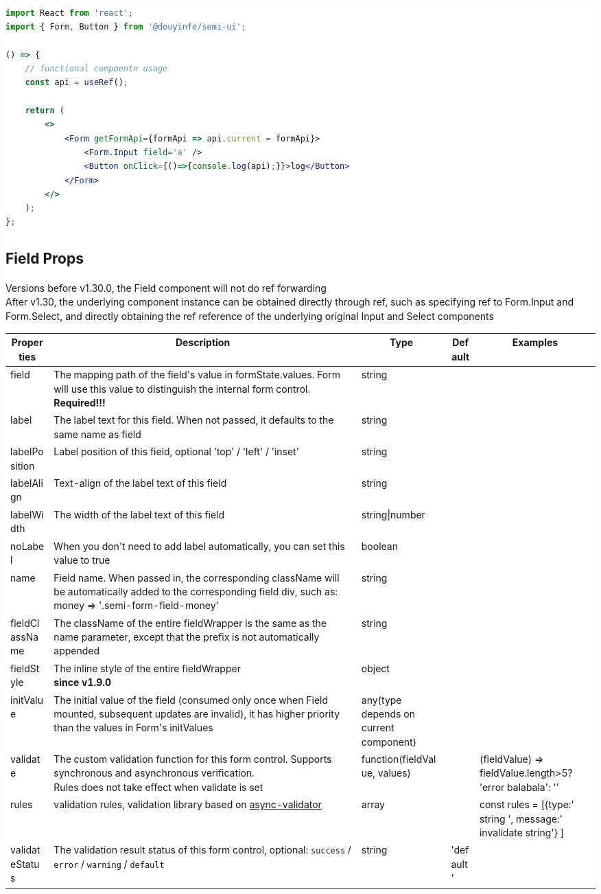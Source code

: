 ```jsx
import React from 'react';
import { Form, Button } from '@douyinfe/semi-ui';

() => {
    // functional compoentn usage
    const api = useRef();

    return (
        <>
            <Form getFormApi={formApi => api.current = formApi}>
                <Form.Input field='a' />
                <Button onClick={()=>{console.log(api);}}>log</Button>
            </Form>
        </>
    );
};
```
## Field Props

<Notice type="primary" title="About Field ref">
    Versions before v1.30.0, the Field component will not do ref forwarding<br/>
    After v1.30, the underlying component instance can be obtained directly through ref, such as specifying ref to Form.Input and Form.Select, and directly obtaining the ref reference of the underlying original Input and Select components
</Notice>

| Properties            | Description                                                                                                                                                                                                                              | Type                                   | Default   | Examples                                                           |
| --------------------- | ---------------------------------------------------------------------------------------------------------------------------------------------------------------------------------------------------------------------------------------- | -------------------------------------- | --------- | ------------------------------------------------------------------ |
| field                 | The mapping path of the field's value in formState.values. Form will use this value to distinguish the internal form control. <br/> **Required!!!**                                                                                      | string                                 |           |                            |
| label                 | The label text for this field. When not passed, it defaults to the same name as field                                                                                                                                                    | string                                 |           |
| labelPosition         | Label position of this field, optional 'top' / 'left' / 'inset'                                                                                                                                                                          | string                                 |           |
| labelAlign            | Text-align of the label text of this field                                                                                                                                                                                               | string                                 |           |
| labelWidth            | The width of the label text of this field                                                                                                                                                                                                | string\|number                         |           |
| noLabel               | When you don't need to add label automatically, you can set this value to true                                                                                                                                                           | boolean                                |           |
| name                  | Field name. When passed in, the corresponding className will be automatically added to the corresponding field div, such as: money => '.semi-form-field-money'                                                                           | string                                 |           |
| fieldClassName        | The className of the entire fieldWrapper is the same as the name parameter, except that the prefix is ​​not automatically appended                                                                                                       | string                                 |           |
| fieldStyle            | The inline style of the entire fieldWrapper <br/>**since v1.9.0**                                                                                                      | object                                 |           |
| initValue             | The initial value of the field (consumed only once when Field mounted, subsequent updates are invalid), it has higher priority than the values ​​in Form's initValues ​​                                                                 | any(type depends on current component) |           |
| validate              | The custom validation function for this form control. Supports synchronous and asynchronous verification. <br/> Rules does not take effect when validate is set                                                                           | function(fieldValue, values)           |           | (fieldValue) => fieldValue.length>5? 'error balabala': ''          |
| rules                 | validation rules, validation library based on [async-validator](https://github.com/yiminghe/async-validator)                                                                                                                             | array                                  |           | const rules = \[{type:' string ', message:' invalidate string'} \] |
| validateStatus        | The validation result status of this form control, optional: `success` / `error` / `warning` / `default`                                                                                                                                 | string                                 | 'default' |